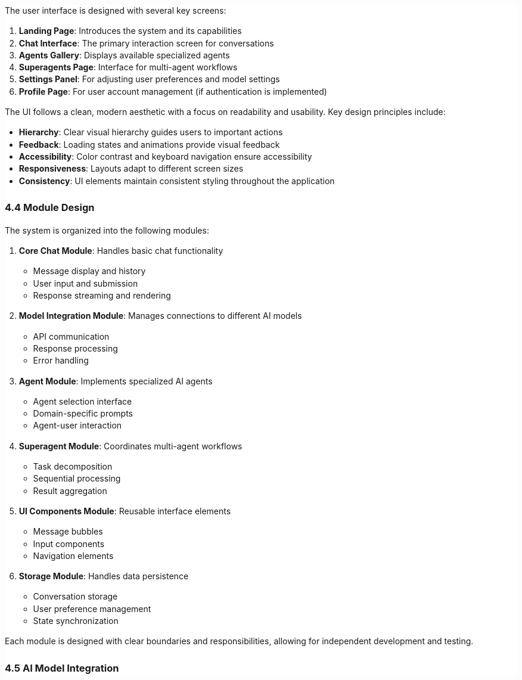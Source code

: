 The user interface is designed with several key screens:

1. **Landing Page**: Introduces the system and its capabilities
2. **Chat Interface**: The primary interaction screen for conversations
3. **Agents Gallery**: Displays available specialized agents
4. **Superagents Page**: Interface for multi-agent workflows
5. **Settings Panel**: For adjusting user preferences and model settings
6. **Profile Page**: For user account management (if authentication is implemented)

The UI follows a clean, modern aesthetic with a focus on readability and usability. Key design principles include:

- **Hierarchy**: Clear visual hierarchy guides users to important actions
- **Feedback**: Loading states and animations provide visual feedback
- **Accessibility**: Color contrast and keyboard navigation ensure accessibility
- **Responsiveness**: Layouts adapt to different screen sizes
- **Consistency**: UI elements maintain consistent styling throughout the application

### 4.4 Module Design

The system is organized into the following modules:

1. **Core Chat Module**: Handles basic chat functionality
   - Message display and history
   - User input and submission
   - Response streaming and rendering

2. **Model Integration Module**: Manages connections to different AI models
   - API communication
   - Response processing
   - Error handling

3. **Agent Module**: Implements specialized AI agents
   - Agent selection interface
   - Domain-specific prompts
   - Agent-user interaction

4. **Superagent Module**: Coordinates multi-agent workflows
   - Task decomposition
   - Sequential processing
   - Result aggregation

5. **UI Components Module**: Reusable interface elements
   - Message bubbles
   - Input components
   - Navigation elements

6. **Storage Module**: Handles data persistence
   - Conversation storage
   - User preference management
   - State synchronization

Each module is designed with clear boundaries and responsibilities, allowing for independent development and testing.

### 4.5 AI Model Integration
